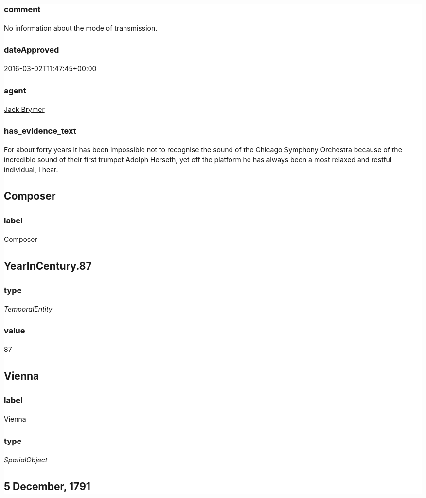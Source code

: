 ### comment


No information about the mode of transmission.

### dateApproved


2016-03-02T11:47:45+00:00

### agent


[Jack Brymer](#Jack-Brymer)

### has_evidence_text


For about forty years it has been impossible not to recognise the sound of the Chicago Symphony Orchestra because of the incredible sound of their first trumpet Adolph Herseth, yet off the platform he has always been a most relaxed and restful individual, I hear.

## Composer

### label


Composer

## YearInCentury.87

### type


*TemporalEntity*

### value


87

## Vienna

### label


Vienna

### type


*SpatialObject*

## 5 December, 1791
